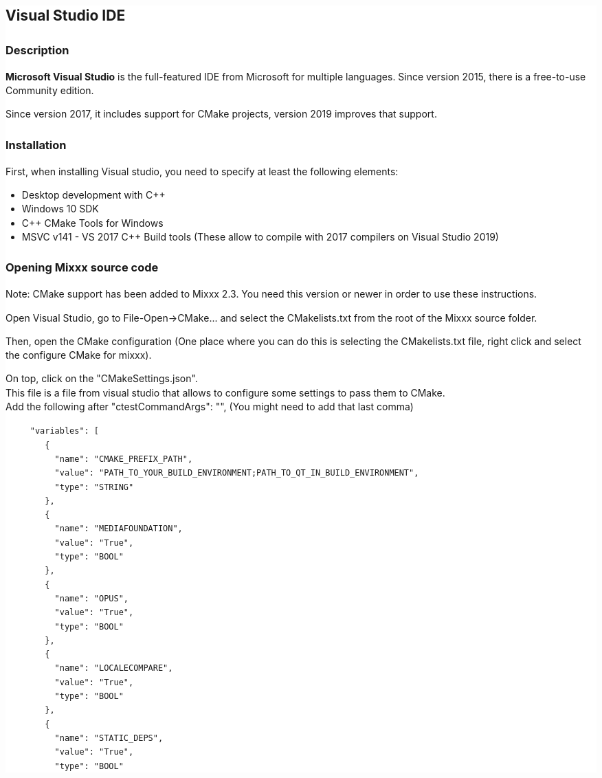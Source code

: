 ## Visual Studio IDE

### Description

**Microsoft Visual Studio** is the full-featured IDE from Microsoft for
multiple languages. Since version 2015, there is a free-to-use Community
edition.

Since version 2017, it includes support for CMake projects, version 2019
improves that support.

### Installation

First, when installing Visual studio, you need to specify at least the
following elements:

  - Desktop development with C++
  - Windows 10 SDK
  - C++ CMake Tools for Windows
  - MSVC v141 - VS 2017 C++ Build tools (These allow to compile with
    2017 compilers on Visual Studio 2019)

### Opening Mixxx source code

Note: CMake support has been added to Mixxx 2.3. You need this version
or newer in order to use these instructions.

Open Visual Studio, go to File-Open-\>CMake... and select the
CMakelists.txt from the root of the Mixxx source folder.

Then, open the CMake configuration (One place where you can do this is
selecting the CMakelists.txt file, right click and select the configure
CMake for mixxx).

On top, click on the "CMakeSettings.json".  
This file is a file from visual studio that allows to configure some
settings to pass them to CMake.  
Add the following after "ctestCommandArgs": "", (You might need to add
that last comma)

``` 
     "variables": [
        {
          "name": "CMAKE_PREFIX_PATH",
          "value": "PATH_TO_YOUR_BUILD_ENVIRONMENT;PATH_TO_QT_IN_BUILD_ENVIRONMENT",
          "type": "STRING"
        },
        {
          "name": "MEDIAFOUNDATION",
          "value": "True",
          "type": "BOOL"
        },
        {
          "name": "OPUS",
          "value": "True",
          "type": "BOOL"
        },
        {
          "name": "LOCALECOMPARE",
          "value": "True",
          "type": "BOOL"
        },
        {
          "name": "STATIC_DEPS",
          "value": "True",
          "type": "BOOL"
```